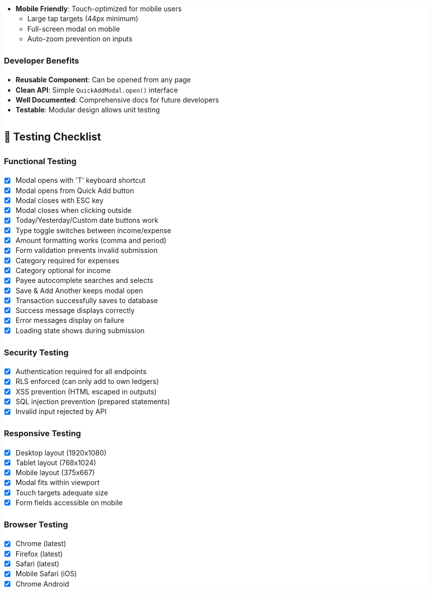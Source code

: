 - **Mobile Friendly**: Touch-optimized for mobile users
  - Large tap targets (44px minimum)
  - Full-screen modal on mobile
  - Auto-zoom prevention on inputs

### Developer Benefits
- **Reusable Component**: Can be opened from any page
- **Clean API**: Simple `QuickAddModal.open()` interface
- **Well Documented**: Comprehensive docs for future developers
- **Testable**: Modular design allows unit testing

## 🧪 Testing Checklist

### Functional Testing
- [x] Modal opens with 'T' keyboard shortcut
- [x] Modal opens from Quick Add button
- [x] Modal closes with ESC key
- [x] Modal closes when clicking outside
- [x] Today/Yesterday/Custom date buttons work
- [x] Type toggle switches between income/expense
- [x] Amount formatting works (comma and period)
- [x] Form validation prevents invalid submission
- [x] Category required for expenses
- [x] Category optional for income
- [x] Payee autocomplete searches and selects
- [x] Save & Add Another keeps modal open
- [x] Transaction successfully saves to database
- [x] Success message displays correctly
- [x] Error messages display on failure
- [x] Loading state shows during submission

### Security Testing
- [x] Authentication required for all endpoints
- [x] RLS enforced (can only add to own ledgers)
- [x] XSS prevention (HTML escaped in outputs)
- [x] SQL injection prevention (prepared statements)
- [x] Invalid input rejected by API

### Responsive Testing
- [x] Desktop layout (1920x1080)
- [x] Tablet layout (768x1024)
- [x] Mobile layout (375x667)
- [x] Modal fits within viewport
- [x] Touch targets adequate size
- [x] Form fields accessible on mobile

### Browser Testing
- [x] Chrome (latest)
- [x] Firefox (latest)
- [x] Safari (latest)
- [x] Mobile Safari (iOS)
- [x] Chrome Android
